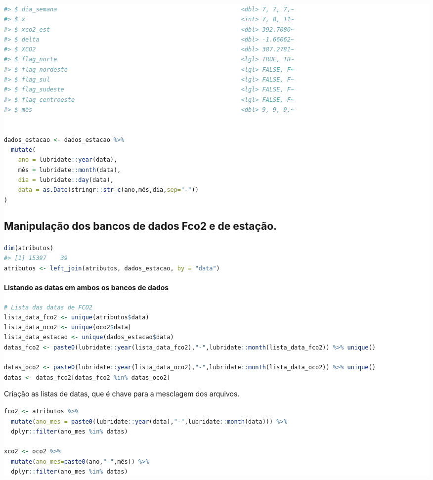 ``` r
#> $ dia_semana                                                    <dbl> 7, 7, 7,~
#> $ x                                                             <int> 7, 8, 11~
#> $ xco2_est                                                      <dbl> 392.7080~
#> $ delta                                                         <dbl> -1.66062~
#> $ XCO2                                                          <dbl> 387.2781~
#> $ flag_norte                                                    <lgl> TRUE, TR~
#> $ flag_nordeste                                                 <lgl> FALSE, F~
#> $ flag_sul                                                      <lgl> FALSE, F~
#> $ flag_sudeste                                                  <lgl> FALSE, F~
#> $ flag_centroeste                                               <lgl> FALSE, F~
#> $ mês                                                           <dbl> 9, 9, 9,~


dados_estacao <- dados_estacao %>% 
  mutate(
    ano = lubridate::year(data),
    mês = lubridate::month(data),
    dia = lubridate::day(data),
    data = as.Date(stringr::str_c(ano,mês,dia,sep="-"))
)
```

## Manipulação dos bancos de dados Fco2 e de estação.

``` r
dim(atributos)
#> [1] 15397    39
atributos <- left_join(atributos, dados_estacao, by = "data")
```

#### Listando as datas em ambos os bancos de dados

``` r
# Lista das datas de FCO2 
lista_data_fco2 <- unique(atributos$data)
lista_data_oco2 <- unique(oco2$data)
lista_data_estacao <- unique(dados_estacao$data)
datas_fco2 <- paste0(lubridate::year(lista_data_fco2),"-",lubridate::month(lista_data_fco2)) %>% unique()

datas_oco2 <- paste0(lubridate::year(lista_data_oco2),"-",lubridate::month(lista_data_oco2)) %>% unique()
datas <- datas_fco2[datas_fco2 %in% datas_oco2]
```

Criação as listas de datas, que é chave para a mesclagem dos arquivos.

``` r
fco2 <- atributos %>% 
  mutate(ano_mes = paste0(lubridate::year(data),"-",lubridate::month(data))) %>% 
  dplyr::filter(ano_mes %in% datas)

xco2 <- oco2 %>%   
  mutate(ano_mes=paste0(ano,"-",mês)) %>% 
  dplyr::filter(ano_mes %in% datas)
```
